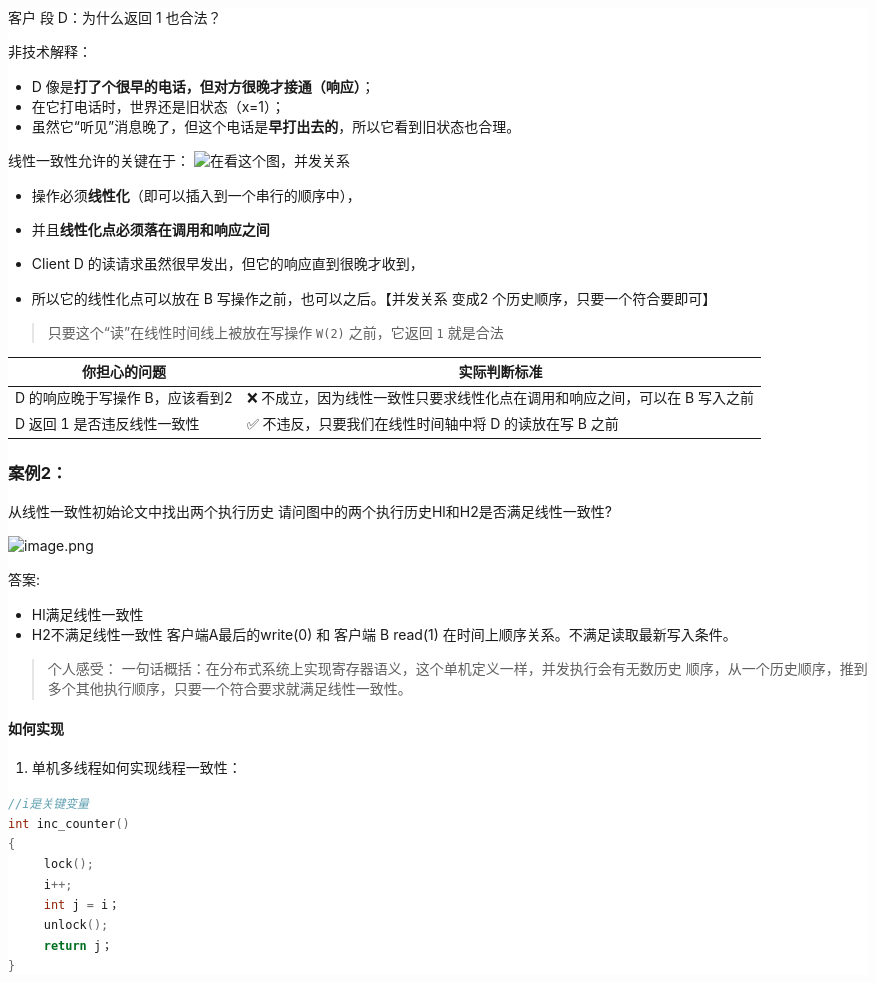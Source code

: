 客户 段 D：为什么返回 1 也合法？

非技术解释：
- D 像是**打了个很早的电话，但对方很晚才接通（响应）**；
- 在它打电话时，世界还是旧状态（x=1）；
- 虽然它“听见”消息晚了，但这个电话是**早打出去的**，所以它看到旧状态也合理。


线性一致性允许的关键在于：
![在看这个图，并发关系 ](https://s2.loli.net/2025/07/01/SNvJfna1MDkuQ2W.png)


- 操作必须**线性化**（即可以插入到一个串行的顺序中），
- 并且**线性化点必须落在调用和响应之间** 

- Client D 的读请求虽然很早发出，但它的响应直到很晚才收到，
- 所以它的线性化点可以放在 B 写操作之前，也可以之后。【并发关系 变成2 个历史顺序，只要一个符合要即可】

> 只要这个“读”在线性时间线上被放在写操作 `W(2)` 之前，它返回 `1` 就是合法
> 


|你担心的问题|实际判断标准|
|---|---|
|D 的响应晚于写操作 B，应该看到2|❌ 不成立，因为线性一致性只要求线性化点在调用和响应之间，可以在 B 写入之前|
|D 返回 1 是否违反线性一致性|✅ 不违反，只要我们在线性时间轴中将 D 的读放在写 B 之前|


### 案例2：

从线性一致性初始论文中找出两个执行历史
请问图中的两个执行历史Hl和H2是否满足线性一致性?

![image.png](https://s2.loli.net/2025/07/01/Gk2jgh8IyBpH1Pd.png)

答案:
- Hl满足线性一致性
- H2不满足线性一致性  客户端A最后的write(0) 和  客户端 B read(1) 在时间上顺序关系。不满足读取最新写入条件。


>个人感受：
	一句话概括：在分布式系统上实现寄存器语义，这个单机定义一样，并发执行会有无数历史 顺序，从一个历史顺序，推到多个其他执行顺序，只要一个符合要求就满足线性一致性。


#### 如何实现

1. 单机多线程如何实现线程一致性：

```c++
//i是关键变量
int inc_counter()
{
	 lock();
	 i++;
	 int j = i；
	 unlock();
	 return j；
}

```
